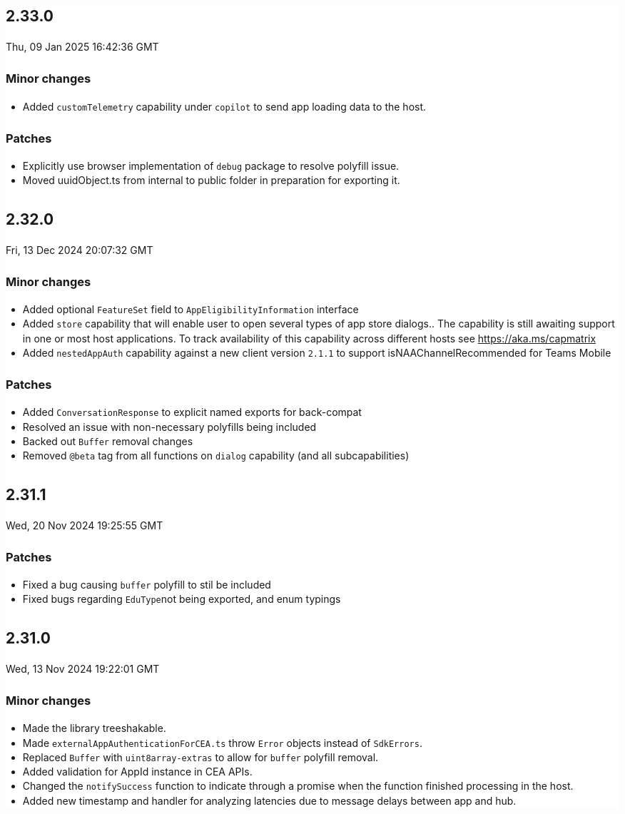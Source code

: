 ## 2.33.0

Thu, 09 Jan 2025 16:42:36 GMT

### Minor changes

- Added `customTelemetry` capability under `copilot` to send app loading data to the host.

### Patches

- Explicitly use browser implementation of `debug` package to resolve polyfill issue.
- Moved uuidObject.ts from internal to public folder in preparation for exporting it.

## 2.32.0

Fri, 13 Dec 2024 20:07:32 GMT

### Minor changes

- Added optional `FeatureSet` field to `AppEligibilityInformation` interface
- Added `store` capability that will enable user to open several types of app store dialogs.. The capability is still awaiting support in one or most host applications. To track availability of this capability across different hosts see https://aka.ms/capmatrix
- Added `nestedAppAuth` capability against a new client version `2.1.1` to support isNAAChannelRecommended for Teams Mobile

### Patches

- Added `ConversationResponse` to explicit named exports for back-compat
- Resolved an issue with non-necessary polyfills being included
- Backed out `Buffer` removal changes
- Removed `@beta` tag from all functions on `dialog` capability (and all subcapabilities)

## 2.31.1

Wed, 20 Nov 2024 19:25:55 GMT

### Patches

- Fixed a bug causing `buffer` polyfill to stil be included
- Fixed bugs regarding `EduType`not being exported, and enum typings

## 2.31.0

Wed, 13 Nov 2024 19:22:01 GMT

### Minor changes

- Made the library treeshakable.
- Made `externalAppAuthenticationForCEA.ts` throw `Error` objects instead of `SdkErrors`.
- Replaced `Buffer` with `uint8array-extras` to allow for `buffer` polyfill removal.
- Added validation for AppId instance in CEA APIs.
- Changed the `notifySuccess` function to indicate through a promise when the function finished processing in the host.
- Added new timestamp and handler for analyzing latencies due to message delays between app and hub.
